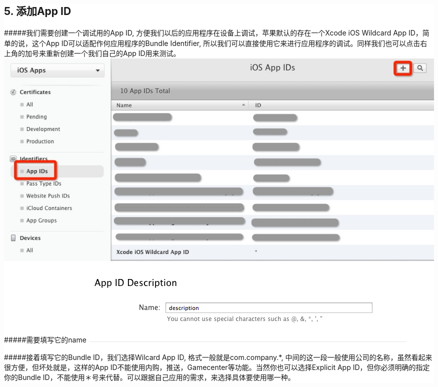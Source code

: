 ## 5. 添加App ID

#####我们需要创建一个调试用的App ID, 方便我们以后的应用程序在设备上调试，苹果默认的存在一个Xcode iOS Wildcard App ID，简单的说，这个App ID可以适配作何应用程序的Bundle Identifier, 所以我们可以直接使用它来进行应用程序的调试。同样我们也可以点击右上角的加号来重新创建一个我们自己的App ID用来测试。
![image](res/appid1.png)

#####需要填写它的name
![image](res/appid2.png)

#####接着填写它的Bundle ID，我们选择Wilcard App ID, 格式一般就是com.company.*, 中间的这一段一般使用公司的名称，虽然看起来很方便，但坏处就是，这样的App ID不能使用内购，推送，Gamecenter等功能。当然你也可以选择Explicit App ID，但你必须明确的指定你的Bundle ID，不能使用＊号来代替。可以跟据自己应用的需求，来选择具体要使用哪一种。